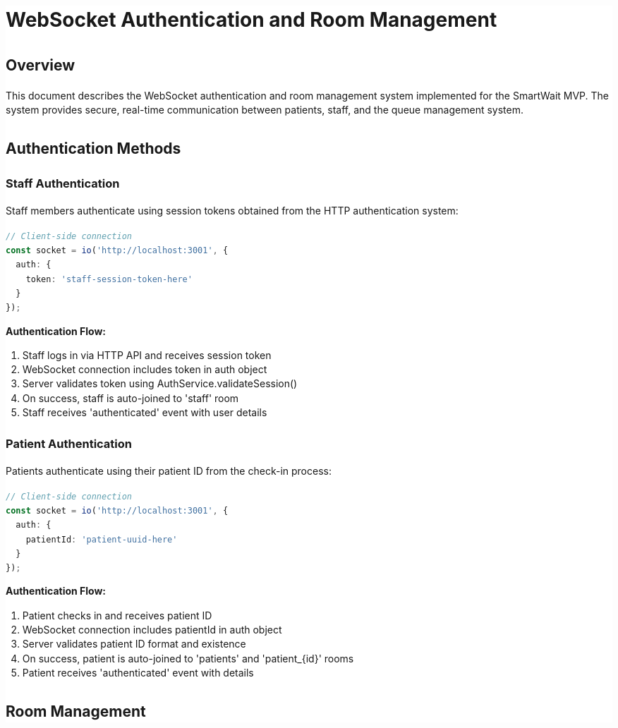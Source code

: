 # WebSocket Authentication and Room Management

## Overview

This document describes the WebSocket authentication and room management system implemented for the SmartWait MVP. The system provides secure, real-time communication between patients, staff, and the queue management system.

## Authentication Methods

### Staff Authentication

Staff members authenticate using session tokens obtained from the HTTP authentication system:

```typescript
// Client-side connection
const socket = io('http://localhost:3001', {
  auth: {
    token: 'staff-session-token-here'
  }
});
```

**Authentication Flow:**
1. Staff logs in via HTTP API and receives session token
2. WebSocket connection includes token in auth object
3. Server validates token using AuthService.validateSession()
4. On success, staff is auto-joined to 'staff' room
5. Staff receives 'authenticated' event with user details

### Patient Authentication

Patients authenticate using their patient ID from the check-in process:

```typescript
// Client-side connection
const socket = io('http://localhost:3001', {
  auth: {
    patientId: 'patient-uuid-here'
  }
});
```

**Authentication Flow:**
1. Patient checks in and receives patient ID
2. WebSocket connection includes patientId in auth object
3. Server validates patient ID format and existence
4. On success, patient is auto-joined to 'patients' and 'patient_{id}' rooms
5. Patient receives 'authenticated' event with details

## Room Management
